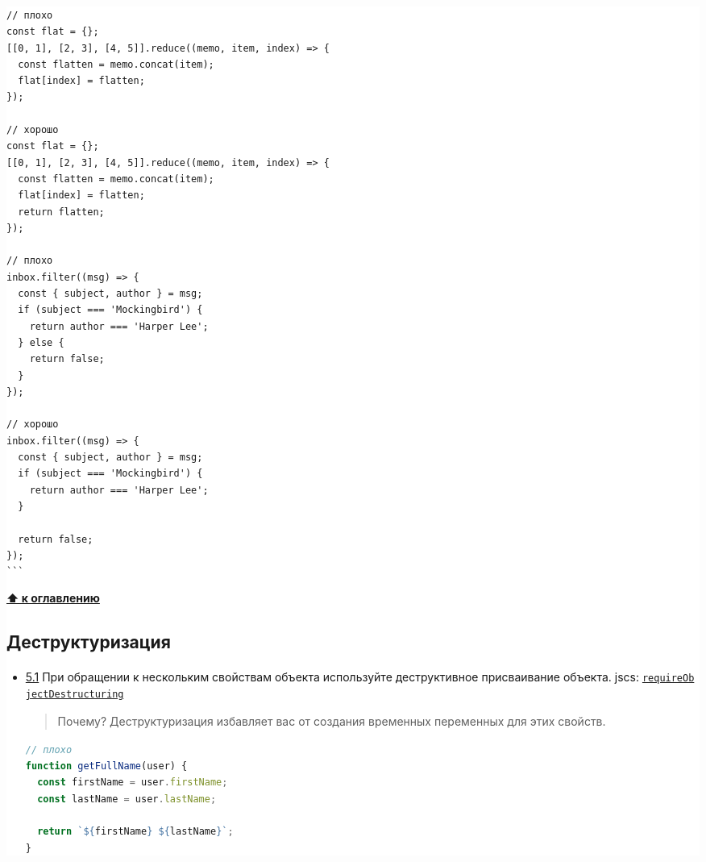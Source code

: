     // плохо
    const flat = {};
    [[0, 1], [2, 3], [4, 5]].reduce((memo, item, index) => {
      const flatten = memo.concat(item);
      flat[index] = flatten;
    });

    // хорошо
    const flat = {};
    [[0, 1], [2, 3], [4, 5]].reduce((memo, item, index) => {
      const flatten = memo.concat(item);
      flat[index] = flatten;
      return flatten;
    });

    // плохо
    inbox.filter((msg) => {
      const { subject, author } = msg;
      if (subject === 'Mockingbird') {
        return author === 'Harper Lee';
      } else {
        return false;
      }
    });

    // хорошо
    inbox.filter((msg) => {
      const { subject, author } = msg;
      if (subject === 'Mockingbird') {
        return author === 'Harper Lee';
      }

      return false;
    });
    ```

**[⬆ к оглавлению](#Оглавление)**

## <a name="destructuring">Деструктуризация</a>

  <a name="destructuring--object"></a><a name="5.1"></a>
  - [5.1](#destructuring--object) При обращении к нескольким свойствам объекта используйте деструктивное присваивание объекта. jscs: [`requireObjectDestructuring`](http://jscs.info/rule/requireObjectDestructuring)

    > Почему? Деструктуризация избавляет вас от создания временных переменных для этих свойств.

    ```javascript
    // плохо
    function getFullName(user) {
      const firstName = user.firstName;
      const lastName = user.lastName;

      return `${firstName} ${lastName}`;
    }
